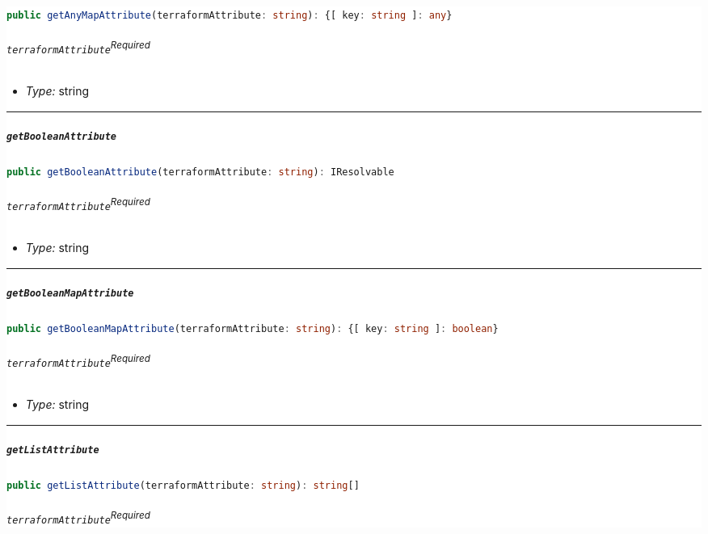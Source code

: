 ```typescript
public getAnyMapAttribute(terraformAttribute: string): {[ key: string ]: any}
```

###### `terraformAttribute`<sup>Required</sup> <a name="terraformAttribute" id="@cdktf/aws-cdk.dataAwsEksCluster.DataAwsEksClusterIdentityOidcOutputReference.getAnyMapAttribute.parameter.terraformAttribute"></a>

- *Type:* string

---

##### `getBooleanAttribute` <a name="getBooleanAttribute" id="@cdktf/aws-cdk.dataAwsEksCluster.DataAwsEksClusterIdentityOidcOutputReference.getBooleanAttribute"></a>

```typescript
public getBooleanAttribute(terraformAttribute: string): IResolvable
```

###### `terraformAttribute`<sup>Required</sup> <a name="terraformAttribute" id="@cdktf/aws-cdk.dataAwsEksCluster.DataAwsEksClusterIdentityOidcOutputReference.getBooleanAttribute.parameter.terraformAttribute"></a>

- *Type:* string

---

##### `getBooleanMapAttribute` <a name="getBooleanMapAttribute" id="@cdktf/aws-cdk.dataAwsEksCluster.DataAwsEksClusterIdentityOidcOutputReference.getBooleanMapAttribute"></a>

```typescript
public getBooleanMapAttribute(terraformAttribute: string): {[ key: string ]: boolean}
```

###### `terraformAttribute`<sup>Required</sup> <a name="terraformAttribute" id="@cdktf/aws-cdk.dataAwsEksCluster.DataAwsEksClusterIdentityOidcOutputReference.getBooleanMapAttribute.parameter.terraformAttribute"></a>

- *Type:* string

---

##### `getListAttribute` <a name="getListAttribute" id="@cdktf/aws-cdk.dataAwsEksCluster.DataAwsEksClusterIdentityOidcOutputReference.getListAttribute"></a>

```typescript
public getListAttribute(terraformAttribute: string): string[]
```

###### `terraformAttribute`<sup>Required</sup> <a name="terraformAttribute" id="@cdktf/aws-cdk.dataAwsEksCluster.DataAwsEksClusterIdentityOidcOutputReference.getListAttribute.parameter.terraformAttribute"></a>

